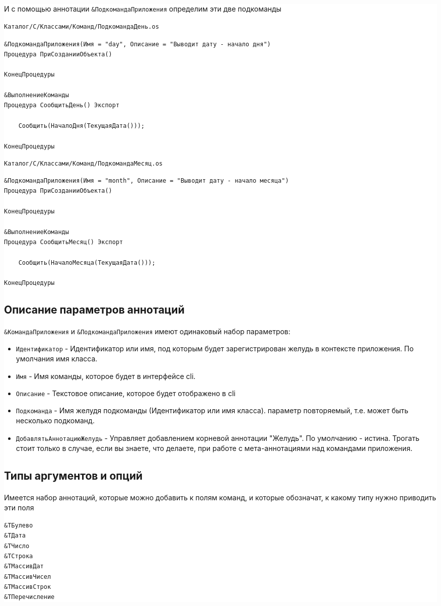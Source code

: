 И с помощью аннотации ```&ПодкомандаПриложения``` определим эти две подкоманды

```Каталог/С/Классами/Команд/ПодкомандаДень.os```
```bsl
&ПодкомандаПриложения(Имя = "day", Описание = "Выводит дату - начало дня")
Процедура ПриСозданииОбъекта()
		
КонецПроцедуры

&ВыполнениеКоманды
Процедура СообщитьДень() Экспорт

	Сообщить(НачалоДня(ТекущаяДата()));

КонецПроцедуры
```

```Каталог/С/Классами/Команд/ПодкомандаМесяц.os```
```bsl
&ПодкомандаПриложения(Имя = "month", Описание = "Выводит дату - начало месяца")
Процедура ПриСозданииОбъекта()
		
КонецПроцедуры

&ВыполнениеКоманды
Процедура СообщитьМесяц() Экспорт

	Сообщить(НачалоМесяца(ТекущаяДата()));
	
КонецПроцедуры
```

## Описание параметров аннотаций

```&КомандаПриложения``` и ```&ПодкомандаПриложения``` имеют одинаковый набор параметров:

- ```Идентификатор``` - Идентификатор или имя, под которым будет зарегистрирован желудь в контексте приложения. По умолчания имя класса.

- ```Имя``` - Имя команды, которое будет в интерфейсе cli.

- ```Описание``` - Текстовое описание, которое будет отображено в cli

- ```Подкоманда``` - Имя желудя подкоманды (Идентификатор или имя класса). параметр повторяемый, т.е. может быть несколько подкоманд.

- ```ДобавлятьАннотациюЖелудь``` - Управляет добавлением корневой аннотации "Желудь". По умолчанию - истина. Трогать стоит только в случае, если вы знаете, что делаете, при работе с мета-аннотациями над командами приложения.

## Типы аргументов и опций

Имеется набор аннотаций, которые можно добавить к полям команд, и которые обозначат, к какому типу нужно приводить эти поля

```bsl
&ТБулево
&ТДата
&ТЧисло
&ТСтрока
&ТМассивДат
&ТМассивЧисел
&ТМассивСтрок
&ТПеречисление
```
